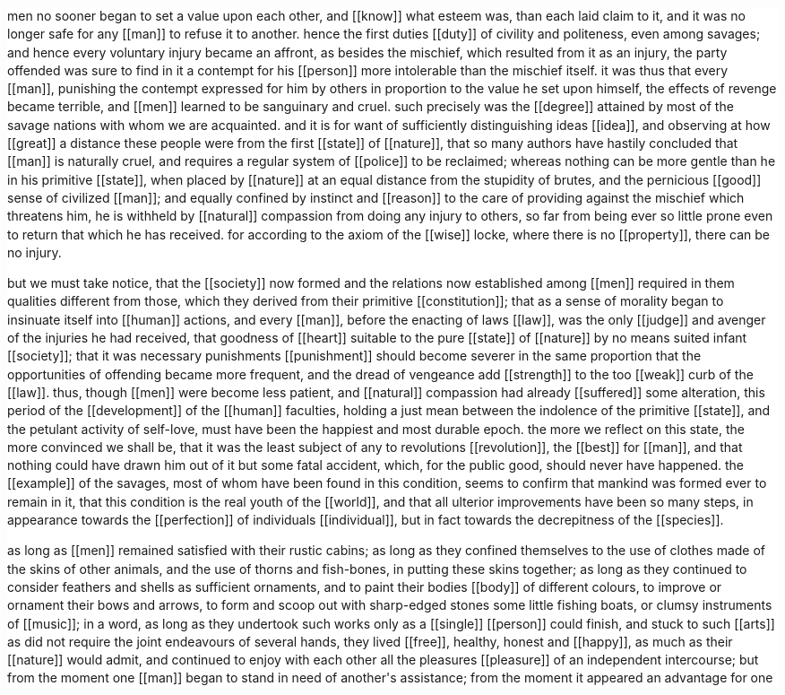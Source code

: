 
men no sooner began to set a value upon each other, and [[know]] what
esteem was, than each laid claim to it, and it was no longer safe for
any [[man]] to refuse it to another. hence the first duties [[duty]] of civility
and politeness, even among savages; and hence every voluntary injury
became an affront, as besides the mischief, which resulted from it as
an injury, the party offended was sure to find in it a contempt for
his [[person]] more intolerable than the mischief itself. it was thus that
every [[man]], punishing the contempt expressed for him by others in
proportion to the value he set upon himself, the effects of revenge
became terrible, and [[men]] learned to be sanguinary and cruel. such
precisely was the [[degree]] attained by most of the savage nations with
whom we are acquainted. and it is for want of sufficiently
distinguishing ideas [[idea]], and observing at how [[great]] a distance these
people were from the first [[state]] of [[nature]], that so many authors have
hastily concluded that [[man]] is naturally cruel, and requires a regular
system of [[police]] to be reclaimed; whereas nothing can be more gentle
than he in his primitive [[state]], when placed by [[nature]] at an equal
distance from the stupidity of brutes, and the pernicious [[good]] sense
of civilized [[man]]; and equally confined by instinct and [[reason]] to the
care of providing against the mischief which threatens him, he is
withheld by [[natural]] compassion from doing any injury to others, so far
from being ever so little prone even to return that which he has
received. for according to the axiom of the [[wise]] locke, where there is
no [[property]], there can be no injury.

but we must take notice, that the [[society]] now formed and the relations
now established among [[men]] required in them qualities different from
those, which they derived from their primitive [[constitution]]; that as a
sense of morality began to insinuate itself into [[human]] actions, and
every [[man]], before the enacting of laws [[law]], was the only [[judge]] and avenger
of the injuries he had received, that goodness of [[heart]] suitable to
the pure [[state]] of [[nature]] by no means suited infant [[society]]; that it
was necessary punishments [[punishment]] should become severer in the same proportion
that the opportunities of offending became more frequent, and the
dread of vengeance add [[strength]] to the too [[weak]] curb of the [[law]]. thus,
though [[men]] were become less patient, and [[natural]] compassion had
already [[suffered]] some alteration, this period of the [[development]] of
the [[human]] faculties, holding a just mean between the indolence of the
primitive [[state]], and the petulant activity of self-love, must have
been the happiest and most durable epoch. the more we reflect on this
state, the more convinced we shall be, that it was the least subject
of any to revolutions [[revolution]], the [[best]] for [[man]], and that nothing could have
drawn him out of it but some fatal accident, which, for the public
good, should never have happened. the [[example]] of the savages, most of
whom have been found in this condition, seems to confirm that mankind
was formed ever to remain in it, that this condition is the real youth
of the [[world]], and that all ulterior improvements have been so many
steps, in appearance towards the [[perfection]] of individuals [[individual]], but in
fact towards the decrepitness of the [[species]].

as long as [[men]] remained satisfied with their rustic cabins; as long as
they confined themselves to the use of clothes made of the skins of
other animals, and the use of thorns and fish-bones, in putting these
skins together; as long as they continued to consider feathers and
shells as sufficient ornaments, and to paint their bodies [[body]] of different
colours, to improve or ornament their bows and arrows, to form and
scoop out with sharp-edged stones some little fishing boats, or clumsy
instruments of [[music]]; in a word, as long as they undertook such works
only as a [[single]] [[person]] could finish, and stuck to such [[arts]] as did
not require the joint endeavours of several hands, they lived [[free]],
healthy, honest and [[happy]], as much as their [[nature]] would admit, and
continued to enjoy with each other all the pleasures [[pleasure]] of an independent
intercourse; but from the moment one [[man]] began to stand in need of
another's assistance; from the moment it appeared an advantage for one